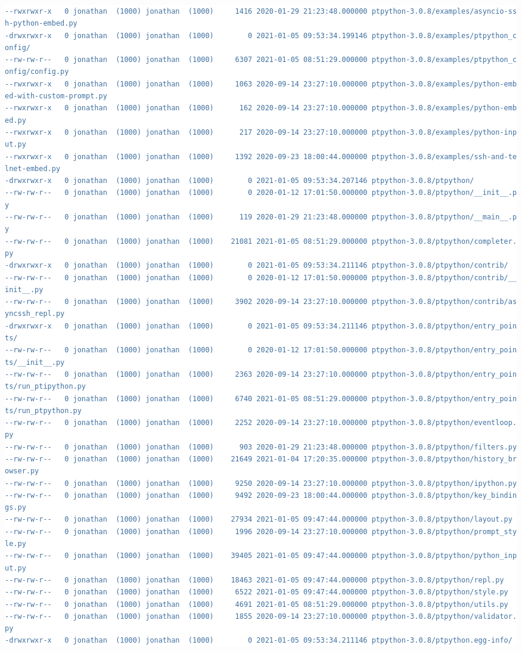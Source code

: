 ```diff
--rwxrwxr-x   0 jonathan  (1000) jonathan  (1000)     1416 2020-01-29 21:23:48.000000 ptpython-3.0.8/examples/asyncio-ssh-python-embed.py
-drwxrwxr-x   0 jonathan  (1000) jonathan  (1000)        0 2021-01-05 09:53:34.199146 ptpython-3.0.8/examples/ptpython_config/
--rw-rw-r--   0 jonathan  (1000) jonathan  (1000)     6307 2021-01-05 08:51:29.000000 ptpython-3.0.8/examples/ptpython_config/config.py
--rwxrwxr-x   0 jonathan  (1000) jonathan  (1000)     1063 2020-09-14 23:27:10.000000 ptpython-3.0.8/examples/python-embed-with-custom-prompt.py
--rwxrwxr-x   0 jonathan  (1000) jonathan  (1000)      162 2020-09-14 23:27:10.000000 ptpython-3.0.8/examples/python-embed.py
--rwxrwxr-x   0 jonathan  (1000) jonathan  (1000)      217 2020-09-14 23:27:10.000000 ptpython-3.0.8/examples/python-input.py
--rwxrwxr-x   0 jonathan  (1000) jonathan  (1000)     1392 2020-09-23 18:00:44.000000 ptpython-3.0.8/examples/ssh-and-telnet-embed.py
-drwxrwxr-x   0 jonathan  (1000) jonathan  (1000)        0 2021-01-05 09:53:34.207146 ptpython-3.0.8/ptpython/
--rw-rw-r--   0 jonathan  (1000) jonathan  (1000)        0 2020-01-12 17:01:50.000000 ptpython-3.0.8/ptpython/__init__.py
--rw-rw-r--   0 jonathan  (1000) jonathan  (1000)      119 2020-01-29 21:23:48.000000 ptpython-3.0.8/ptpython/__main__.py
--rw-rw-r--   0 jonathan  (1000) jonathan  (1000)    21081 2021-01-05 08:51:29.000000 ptpython-3.0.8/ptpython/completer.py
-drwxrwxr-x   0 jonathan  (1000) jonathan  (1000)        0 2021-01-05 09:53:34.211146 ptpython-3.0.8/ptpython/contrib/
--rw-rw-r--   0 jonathan  (1000) jonathan  (1000)        0 2020-01-12 17:01:50.000000 ptpython-3.0.8/ptpython/contrib/__init__.py
--rw-rw-r--   0 jonathan  (1000) jonathan  (1000)     3902 2020-09-14 23:27:10.000000 ptpython-3.0.8/ptpython/contrib/asyncssh_repl.py
-drwxrwxr-x   0 jonathan  (1000) jonathan  (1000)        0 2021-01-05 09:53:34.211146 ptpython-3.0.8/ptpython/entry_points/
--rw-rw-r--   0 jonathan  (1000) jonathan  (1000)        0 2020-01-12 17:01:50.000000 ptpython-3.0.8/ptpython/entry_points/__init__.py
--rw-rw-r--   0 jonathan  (1000) jonathan  (1000)     2363 2020-09-14 23:27:10.000000 ptpython-3.0.8/ptpython/entry_points/run_ptipython.py
--rw-rw-r--   0 jonathan  (1000) jonathan  (1000)     6740 2021-01-05 08:51:29.000000 ptpython-3.0.8/ptpython/entry_points/run_ptpython.py
--rw-rw-r--   0 jonathan  (1000) jonathan  (1000)     2252 2020-09-14 23:27:10.000000 ptpython-3.0.8/ptpython/eventloop.py
--rw-rw-r--   0 jonathan  (1000) jonathan  (1000)      903 2020-01-29 21:23:48.000000 ptpython-3.0.8/ptpython/filters.py
--rw-rw-r--   0 jonathan  (1000) jonathan  (1000)    21649 2021-01-04 17:20:35.000000 ptpython-3.0.8/ptpython/history_browser.py
--rw-rw-r--   0 jonathan  (1000) jonathan  (1000)     9250 2020-09-14 23:27:10.000000 ptpython-3.0.8/ptpython/ipython.py
--rw-rw-r--   0 jonathan  (1000) jonathan  (1000)     9492 2020-09-23 18:00:44.000000 ptpython-3.0.8/ptpython/key_bindings.py
--rw-rw-r--   0 jonathan  (1000) jonathan  (1000)    27934 2021-01-05 09:47:44.000000 ptpython-3.0.8/ptpython/layout.py
--rw-rw-r--   0 jonathan  (1000) jonathan  (1000)     1996 2020-09-14 23:27:10.000000 ptpython-3.0.8/ptpython/prompt_style.py
--rw-rw-r--   0 jonathan  (1000) jonathan  (1000)    39405 2021-01-05 09:47:44.000000 ptpython-3.0.8/ptpython/python_input.py
--rw-rw-r--   0 jonathan  (1000) jonathan  (1000)    18463 2021-01-05 09:47:44.000000 ptpython-3.0.8/ptpython/repl.py
--rw-rw-r--   0 jonathan  (1000) jonathan  (1000)     6522 2021-01-05 09:47:44.000000 ptpython-3.0.8/ptpython/style.py
--rw-rw-r--   0 jonathan  (1000) jonathan  (1000)     4691 2021-01-05 08:51:29.000000 ptpython-3.0.8/ptpython/utils.py
--rw-rw-r--   0 jonathan  (1000) jonathan  (1000)     1855 2020-09-14 23:27:10.000000 ptpython-3.0.8/ptpython/validator.py
-drwxrwxr-x   0 jonathan  (1000) jonathan  (1000)        0 2021-01-05 09:53:34.211146 ptpython-3.0.8/ptpython.egg-info/
```